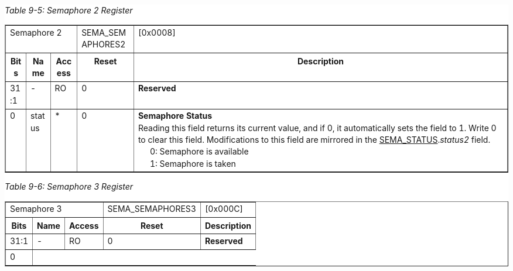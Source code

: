 *Table 9-5: Semaphore 2 Register*
<a name="semaphore2-register"></a>

<table border="1" cellpadding="5" cellspacing="0">
   <tr>
       <td colspan="3">Semaphore 2</td>
       <td colspan="1">SEMA_SEMAPHORES2</td>
       <td>[0x0008]</td>
   </tr>
   <tr>
       <th>Bits</th>
       <th>Name</th>
       <th>Access</th>
       <th>Reset</th>
       <th>Description</th>
   </tr>
   <tr>
       <td>31:1</td>
       <td>-</td>
       <td>RO</td>
       <td>0</td>
       <td><strong>Reserved</strong></td>
    </tr>
    <tr>
        <td>0</td>
        <td>status</td>
        <td>*</td>
        <td>0</td>
        <td><strong>Semaphore Status</strong><br>
        Reading this field returns its current value, and if 0, it automatically sets the field to 1. Write 0 to clear this field. Modifications to this field are mirrored in the <a href="#semaphore-status-register">SEMA_STATUS</a>.<em>status2</em> field.
        <div style="margin-left: 20px">
        0: Semaphore is available <br>
        1: Semaphore is taken
        </div>
        </td>
    </tr>
</table>

*Table 9-6: Semaphore 3 Register*
<a name="semaphore3-register"></a>

<table border="1" cellpadding="5" cellspacing="0">
   <tr>
       <td colspan="3">Semaphore 3</td>
       <td colspan="1">SEMA_SEMAPHORES3</td>
       <td>[0x000C]</td>
   </tr>
   <tr>
       <th>Bits</th>
       <th>Name</th>
       <th>Access</th>
       <th>Reset</th>
       <th>Description</th>
   </tr>
   <tr>
       <td>31:1</td>
       <td>-</td>
       <td>RO</td>
       <td>0</td>
       <td><strong>Reserved</strong></td>
    </tr>
    <tr>
        <td>0</td>